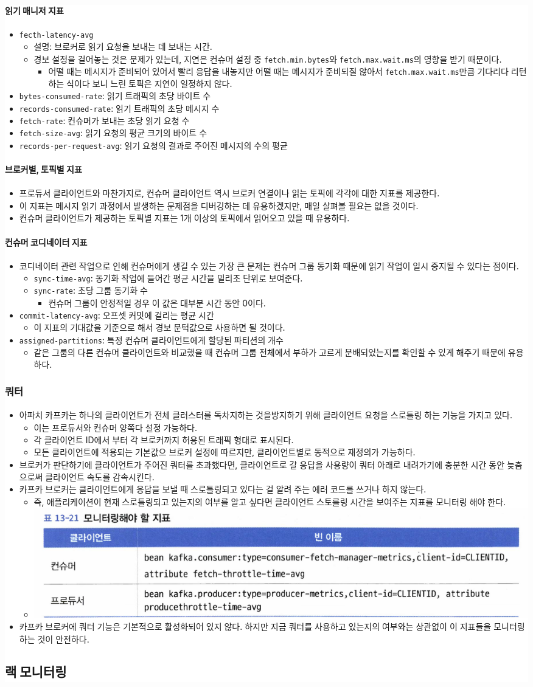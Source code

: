 #### 읽기 매니저 지표

- `fecth-latency-avg`
	- 설명: 브로커로 읽기 요청을 보내는 데 보내는 시간.
	- 경보 설정을 걸어놓는 것은 문제가 있는데, 지연은 컨슈머 설정 중 `fetch.min.bytes`와 `fetch.max.wait.ms`의 영향을 받기 때문이다.
		- 어떨 때는 메시지가 준비되어 있어서 빨리 응답을 내놓지만 어떨 때는 메시지가 준비되질 않아서 `fetch.max.wait.ms`만큼 기다리다 리턴하는 식이다 보니 느린 토픽은 지연이 일정하지 않다.
- `bytes-consumed-rate`: 읽기 트래픽의 초당 바이트 수
- `records-consumed-rate`: 읽기 트래픽의 초당 메시지 수
- `fetch-rate`: 컨슈머가 보내는 초당 읽기 요청 수
- `fetch-size-avg`: 읽기 요청의 평균 크기의 바이트 수
- `records-per-request-avg`: 읽기 요청의 결과로 주어진 메시지의 수의 평균

#### 브로커별, 토픽별 지표

- 프로듀서 클라이언트와 마찬가지로, 컨슈머 클라이언트 역시 브로커 연결이나 읽는 토픽에 각각에 대한 지표를 제공한다.
- 이 지표는 메시지 읽기 과정에서 발생하는 문제점을 디버깅하는 데 유용하겠지만, 매일 살펴볼 필요는 없을 것이다.
- 컨슈머 클라이언트가 제공하는 토픽별 지표는 1개 이상의 토픽에서 읽어오고 있을 때 유용하다.

#### 컨슈머 코디네이터 지표

- 코디네이터 관련 작업으로 인해 컨슈머에게 생길 수 있는 가장 큰 문제는 컨슈머 그룹 동기화 때문에 읽기 작업이 일시 중지될 수 있다는 점이다.
	- `sync-time-avg`: 동기화 작업에 들어간 평균 시간을 밀리초 단위로 보여준다.
	- `sync-rate`: 초당 그룹 동기화 수
		- 컨슈머 그룹이 안정적일 경우 이 값은 대부분 시간 동안 0이다.
- `commit-latency-avg`: 오프셋 커밋에 걸리는 평균 시간
	- 이 지표의 기대값을 기준으로 해서 경보 문턱값으로 사용하면 될 것이다.
- `assigned-partitions`: 특정 컨슈머 클라이언트에게 할당된 파티션의 개수
	- 같은 그룹의 다른 컨슈머 클라이언트와 비교했을 때 컨슈머 그룹 전체에서 부하가 고르게 분배되었는지를 확인할 수 있게 해주기 때문에 유용하다.

### 쿼터

- 아파치 카프카는 하나의 클라이언트가 전체 클러스터를 독차지하는 것을방지하기 위해 클라이언트 요청을 스로틀링 하는 기능을 가지고 있다.
	- 이는 프로듀서와 컨슈머 양쪽다 설정 가능하다.
	- 각 클라이언트 ID에서 부터 각 브로커까지 허용된 트래픽 형대로 표시된다.
	- 모든 클라이언트에 적용되는 기본값으 브로커 설정에 따르지만, 클라이언트별로 동적으로 재정의가 가능하다.
- 브로커가 판단하기에 클라이언트가 주어진 쿼터를 초과했다면, 클라이언트로 갈 응답을 사용량이 쿼터 아래로 내려가기에 충분한 시간 동안 늦춤으로써 클라이언트 속도를 감속시킨다.
- 카프카 브로커는 클라이언트에게 응답을 보낼 때 스로틀링되고 있다는 걸 알려 주는 에러 코드를 쓰거나 하지 않는다.
	- 즉, 애플리케이션이 현재 스로틀링되고 있는지의 여부를 알고 싶다면 클라이언트 스토를링 시간을 보여주는 지표를 모니터링 해야 한다.
	- ![](assets/Pasted%20image%2020250907182904.png)
- 카프카 브로커에 쿼터 기능은 기본적으로 활성화되어 있지 않다. 하지만 지금 쿼터를 사용하고 있는지의 여부와는 상관없이 이 지표들을 모니터링하는 것이 안전하다.

## 랙 모니터링

